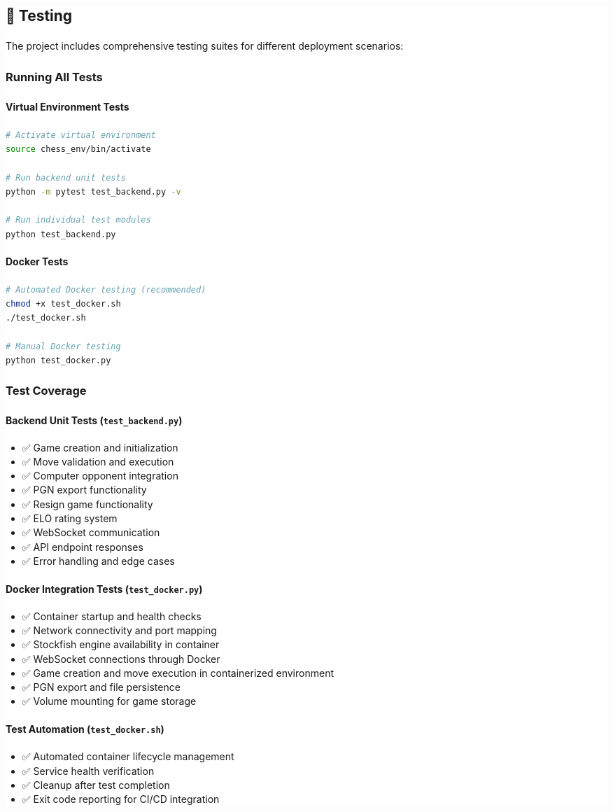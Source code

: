 ## 🧪 Testing

The project includes comprehensive testing suites for different deployment scenarios:

### Running All Tests

#### Virtual Environment Tests
```bash
# Activate virtual environment
source chess_env/bin/activate

# Run backend unit tests
python -m pytest test_backend.py -v

# Run individual test modules
python test_backend.py
```

#### Docker Tests
```bash
# Automated Docker testing (recommended)
chmod +x test_docker.sh
./test_docker.sh

# Manual Docker testing
python test_docker.py
```

### Test Coverage

#### Backend Unit Tests (`test_backend.py`)
- ✅ Game creation and initialization
- ✅ Move validation and execution
- ✅ Computer opponent integration
- ✅ PGN export functionality
- ✅ Resign game functionality
- ✅ ELO rating system
- ✅ WebSocket communication
- ✅ API endpoint responses
- ✅ Error handling and edge cases

#### Docker Integration Tests (`test_docker.py`)
- ✅ Container startup and health checks
- ✅ Network connectivity and port mapping
- ✅ Stockfish engine availability in container
- ✅ WebSocket connections through Docker
- ✅ Game creation and move execution in containerized environment
- ✅ PGN export and file persistence
- ✅ Volume mounting for game storage

#### Test Automation (`test_docker.sh`)
- ✅ Automated container lifecycle management
- ✅ Service health verification
- ✅ Cleanup after test completion
- ✅ Exit code reporting for CI/CD integration
